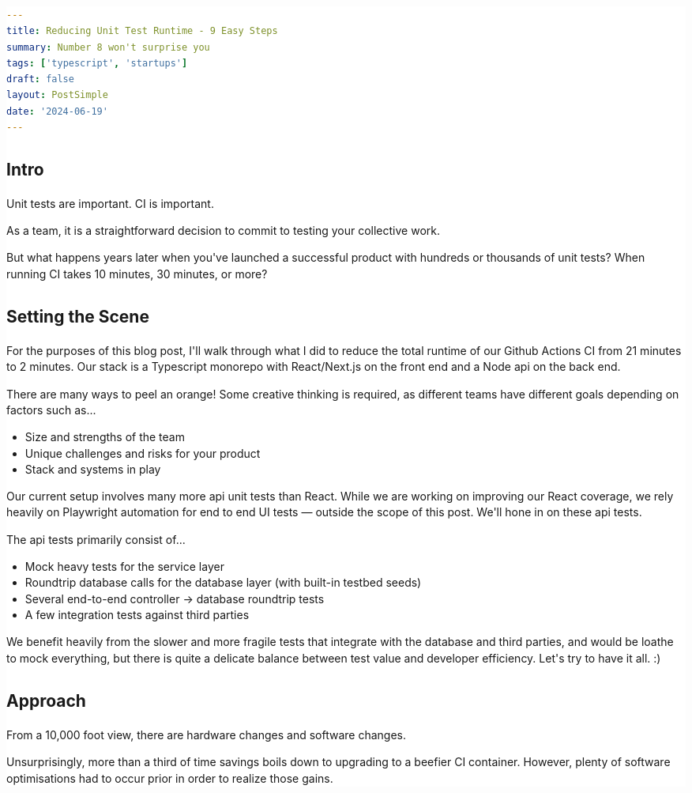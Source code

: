 ```yaml
---
title: Reducing Unit Test Runtime - 9 Easy Steps
summary: Number 8 won't surprise you
tags: ['typescript', 'startups']
draft: false
layout: PostSimple
date: '2024-06-19'
---
```


## Intro

Unit tests are important. CI is important. 

As a team, it is a straightforward decision to commit to testing your collective work. 

But what happens years later when you've launched a successful product with hundreds or thousands of unit tests? When running CI takes 10 minutes, 30 minutes, or more? 

## Setting the Scene

For the purposes of this blog post, I'll walk through what I did to reduce the total runtime of our Github Actions CI from 21 minutes to 2 minutes. Our stack is a Typescript monorepo with React/Next.js on the front end and a Node api on the back end. 

There are many ways to peel an orange! Some creative thinking is required, as different teams have different goals depending on factors such as...

* Size and strengths of the team
* Unique challenges and risks for your product
* Stack and systems in play

Our current setup involves many more api unit tests than React. While we are working on improving our React coverage, we rely heavily on Playwright automation for end to end UI tests &mdash; outside the scope of this post. We'll hone in on these api tests.

The api tests primarily consist of... 
* Mock heavy tests for the service layer
* Roundtrip database calls for the database layer (with built-in testbed seeds)
* Several end-to-end controller -> database roundtrip tests
* A few integration tests against third parties 

We benefit heavily from the slower and more fragile tests that integrate with the database and third parties, and would be loathe to mock everything, but there is quite a delicate balance between test value and developer efficiency. Let's try to have it all. :)

## Approach

From a 10,000 foot view, there are hardware changes and software changes.

Unsurprisingly, more than a third of time savings boils down to upgrading to a beefier CI container. However, plenty of software optimisations had to occur prior in order to realize those gains. 
